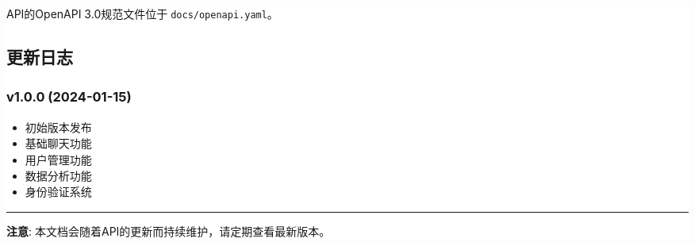 API的OpenAPI 3.0规范文件位于 `docs/openapi.yaml`。

## 更新日志

### v1.0.0 (2024-01-15)

- 初始版本发布
- 基础聊天功能
- 用户管理功能
- 数据分析功能
- 身份验证系统

---

**注意**: 本文档会随着API的更新而持续维护，请定期查看最新版本。
